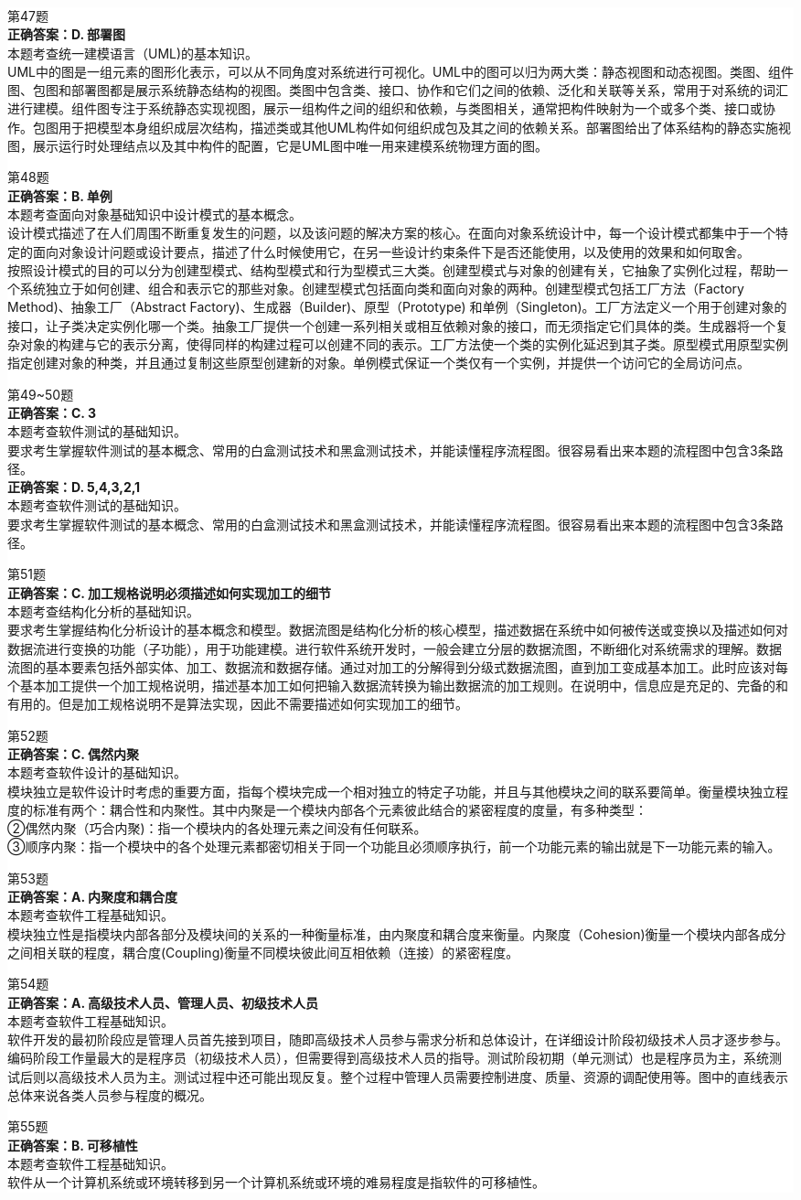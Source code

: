 第47题  
**正确答案：D. 部署图**  
本题考查统一建模语言（UML)的基本知识。  
UML中的图是一组元素的图形化表示，可以从不同角度对系统进行可视化。UML中的图可以归为两大类：静态视图和动态视图。类图、组件图、包图和部署图都是展示系统静态结构的视图。类图中包含类、接口、协作和它们之间的依赖、泛化和关联等关系，常用于对系统的词汇进行建模。组件图专注于系统静态实现视图，展示一组构件之间的组织和依赖，与类图相关，通常把构件映射为一个或多个类、接口或协作。包图用于把模型本身组织成层次结构，描述类或其他UML构件如何组织成包及其之间的依赖关系。部署图给出了体系结构的静态实施视图，展示运行时处理结点以及其中构件的配置，它是UML图中唯一用来建模系统物理方面的图。  
  
第48题  
**正确答案：B. 单例**  
本题考查面向对象基础知识中设计模式的基本概念。  
设计模式描述了在人们周围不断重复发生的问题，以及该问题的解决方案的核心。在面向对象系统设计中，每一个设计模式都集中于一个特定的面向对象设计问题或设计要点，描述了什么时候使用它，在另一些设计约束条件下是否还能使用，以及使用的效果和如何取舍。  
按照设计模式的目的可以分为创建型模式、结构型模式和行为型模式三大类。创建型模式与对象的创建有关，它抽象了实例化过程，帮助一个系统独立于如何创建、组合和表示它的那些对象。创建型模式包括面向类和面向对象的两种。创建型模式包括工厂方法（Factory Method)、抽象工厂（Abstract Factory)、生成器（Builder)、原型（Prototype) 和单例（Singleton)。工厂方法定义一个用于创建对象的接口，让子类决定实例化哪一个类。抽象工厂提供一个创建一系列相关或相互依赖对象的接口，而无须指定它们具体的类。生成器将一个复杂对象的构建与它的表示分离，使得同样的构建过程可以创建不同的表示。工厂方法使一个类的实例化延迟到其子类。原型模式用原型实例指定创建对象的种类，并且通过复制这些原型创建新的对象。单例模式保证一个类仅有一个实例，并提供一个访问它的全局访问点。  
  
第49~50题  
**正确答案：C. 3**  
本题考查软件测试的基础知识。   
要求考生掌握软件测试的基本概念、常用的白盒测试技术和黑盒测试技术，并能读懂程序流程图。很容易看出来本题的流程图中包含3条路径。  
**正确答案：D. 5,4,3,2,1**  
本题考查软件测试的基础知识。   
要求考生掌握软件测试的基本概念、常用的白盒测试技术和黑盒测试技术，并能读懂程序流程图。很容易看出来本题的流程图中包含3条路径。  
  
第51题  
**正确答案：C. 加工规格说明必须描述如何实现加工的细节**  
本题考查结构化分析的基础知识。  
要求考生掌握结构化分析设计的基本概念和模型。数据流图是结构化分析的核心模型，描述数据在系统中如何被传送或变换以及描述如何对数据流进行变换的功能（子功能），用于功能建模。进行软件系统开发时，一般会建立分层的数据流图，不断细化对系统需求的理解。数据流图的基本要素包括外部实体、加工、数据流和数据存储。通过对加工的分解得到分级式数据流图，直到加工变成基本加工。此时应该对每个基本加工提供一个加工规格说明，描述基本加工如何把输入数据流转换为输出数据流的加工规则。在说明中，信息应是充足的、完备的和有用的。但是加工规格说明不是算法实现，因此不需要描述如何实现加工的细节。  
  
第52题  
**正确答案：C. 偶然内聚**  
本题考查软件设计的基础知识。  
模块独立是软件设计时考虑的重要方面，指每个模块完成一个相对独立的特定子功能，并且与其他模块之间的联系要简单。衡量模块独立程度的标准有两个：耦合性和内聚性。其中内聚是一个模块内部各个元素彼此结合的紧密程度的度量，有多种类型：  
②偶然内聚（巧合内聚)：指一个模块内的各处理元素之间没有任何联系。  
③顺序内聚：指一个模块中的各个处理元素都密切相关于同一个功能且必须顺序执行，前一个功能元素的输出就是下一功能元素的输入。  
  
第53题  
**正确答案：A. 内聚度和耦合度**  
本题考查软件工程基础知识。  
模块独立性是指模块内部各部分及模块间的关系的一种衡量标准，由内聚度和耦合度来衡量。内聚度（Cohesion)衡量一个模块内部各成分之间相关联的程度，耦合度(Coupling)衡量不同模块彼此间互相依赖（连接）的紧密程度。  
  
第54题  
**正确答案：A. 高级技术人员、管理人员、初级技术人员**  
本题考查软件工程基础知识。  
软件开发的最初阶段应是管理人员首先接到项目，随即高级技术人员参与需求分析和总体设计，在详细设计阶段初级技术人员才逐步参与。编码阶段工作量最大的是程序员（初级技术人员），但需要得到高级技术人员的指导。测试阶段初期（单元测试）也是程序员为主，系统测试后则以高级技术人员为主。测试过程中还可能出现反复。整个过程中管理人员需要控制进度、质量、资源的调配使用等。图中的直线表示总体来说各类人员参与程度的概况。  
  
第55题  
**正确答案：B. 可移植性**  
本题考查软件工程基础知识。  
软件从一个计算机系统或环境转移到另一个计算机系统或环境的难易程度是指软件的可移植性。  
  